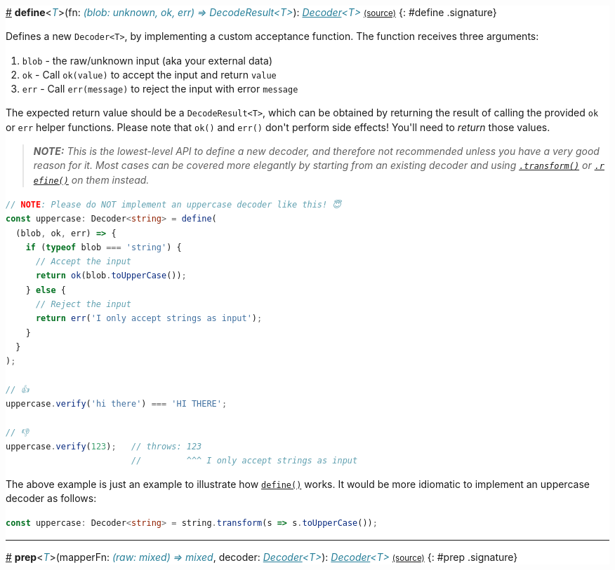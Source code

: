 
<a href="#define">#</a> **define**&lt;<i style="color: #267f99">T</i>&gt;(fn: <i style="color: #267f99">(blob: unknown, ok, err) =&gt; DecodeResult&lt;T&gt;</i>): <i style="color: #267f99"><a href="/Decoder.html" style="color: inherit">Decoder</a>&lt;T&gt;</i> [<small>(source)</small>](https://github.com/nvie/decoders/tree/main/src/core/Decoder.ts#L134-L304 'Source')
{: #define .signature}

Defines a new `Decoder<T>`, by implementing a custom acceptance function.
The function receives three arguments:

1. `blob` - the raw/unknown input (aka your external data)
2. `ok` - Call `ok(value)` to accept the input and return ``value``
3. `err` - Call `err(message)` to reject the input with error ``message``

The expected return value should be a `DecodeResult<T>`, which can be
obtained by returning the result of calling the provided `ok` or `err`
helper functions. Please note that `ok()` and `err()` don't perform side
effects! You'll need to _return_ those values.

> _**NOTE:** This is the lowest-level API to define a new decoder, and therefore not recommended unless you have a very good reason for it. Most cases can be covered more elegantly by starting from an existing decoder and using [`.transform()`](/Decoder.html#transform) or [`.refine()`](/Decoder.html#refine) on them instead._

```ts
// NOTE: Please do NOT implement an uppercase decoder like this! 😇
const uppercase: Decoder<string> = define(
  (blob, ok, err) => {
    if (typeof blob === 'string') {
      // Accept the input
      return ok(blob.toUpperCase());
    } else {
      // Reject the input
      return err('I only accept strings as input');
    }
  }
);

// 👍
uppercase.verify('hi there') === 'HI THERE';

// 👎
uppercase.verify(123);   // throws: 123
                         //         ^^^ I only accept strings as input
```

The above example is just an example to illustrate how [`define()`](/api.html#define) works. It would be more idiomatic to implement an uppercase decoder as follows:

```ts
const uppercase: Decoder<string> = string.transform(s => s.toUpperCase());
```

---

<a href="#prep">#</a> **prep**&lt;<i style="color: #267f99">T</i>&gt;(mapperFn: <i style="color: #267f99">(raw: mixed) =&gt; mixed</i>, decoder: <i style="color: #267f99"><a href="/Decoder.html" style="color: inherit">Decoder</a>&lt;T&gt;</i>): <i style="color: #267f99"><a href="/Decoder.html" style="color: inherit">Decoder</a>&lt;T&gt;</i> [<small>(source)</small>](https://github.com/nvie/decoders/tree/main/src/misc.ts#L29-L59 'Source')
{: #prep .signature}

